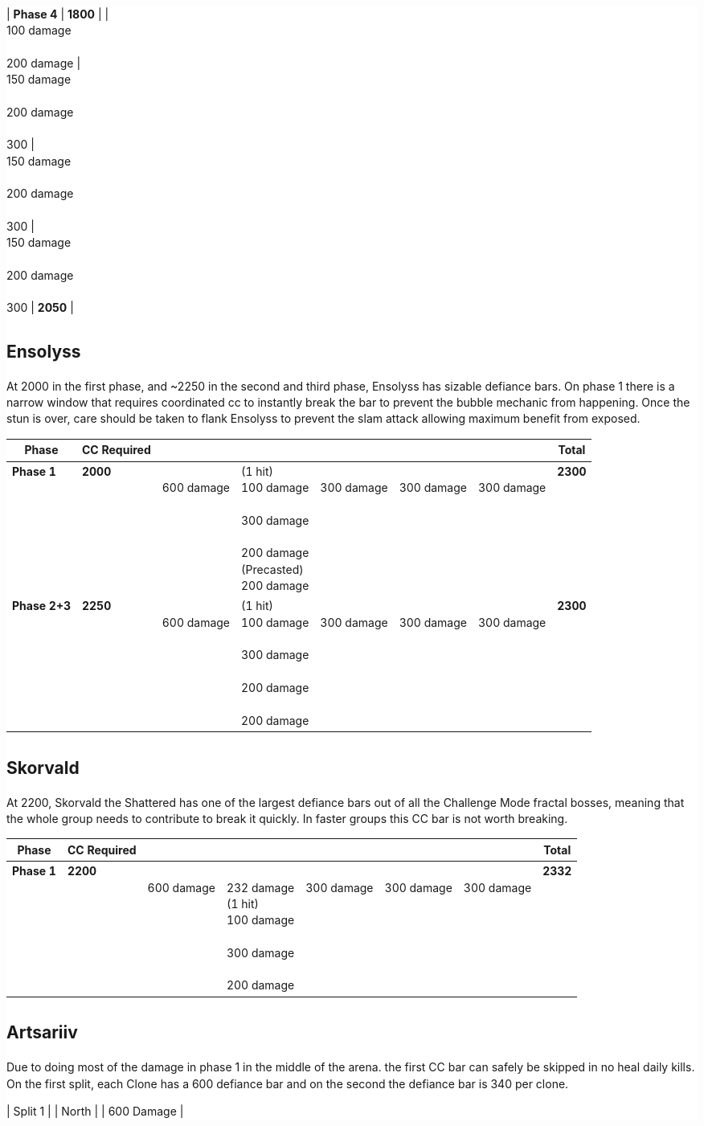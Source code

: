 | **Phase 4**  | **1800**        |                                                               | <Skill id="30713"/> <br/> 100 damage <br/> <Skill name="Throw Mine"/> <br/> 200 damage                                                     | <Skill name="Path of Scars"/> <br/> 150 damage <br/> <Skill name="Storm Spirit"/> <br/> 200 damage <br/> <Skill id="46432"/> <br/> 300 | <Skill name="Path of Scars"/> <br/> 150 damage <br/> <Skill name="Storm Spirit"/> <br/> 200 damage <br/> <Skill id="46432"/> <br/> 300 | <Skill name="Path of Scars"/> <br/> 150 damage <br/> <Skill name="Storm Spirit"/> <br/> 200 damage <br/> <Skill id="46432"/> <br/> 300 | **2050**  |

## Ensolyss
At 2000 in the first phase, and ~2250 in the second and third phase, Ensolyss has sizable defiance bars. On phase 1 there is a narrow window that requires coordinated cc to instantly break the bar to prevent the bubble mechanic from happening. Once the stun is over, care should be taken to flank Ensolyss to prevent the slam attack allowing maximum benefit from exposed.

| **Phase**     | **CC Required** | <BuildLink build="Power Renegade" specialization="Renegade"/> | <BuildLink build="Power Scrapper" specialization="Scrapper"/>                                                                                                                                                    | <BuildLink build="Power Soulbeast" specialization="Soulbeast"/> | <BuildLink build="Power Soulbeast" specialization="Soulbeast"/> | <BuildLink build="Power Soulbeast" specialization="Soulbeast"/> | **Total** |
|---------------|-----------------|---------------------------------------------------------------|------------------------------------------------------------------------------------------------------------------------------------------------------------------------------------------------------------------|-----------------------------------------------------------------|-----------------------------------------------------------------|-----------------------------------------------------------------|-----------|
| **Phase 1**   | **2000**        | <Skill name="Darkrazors Daring"/> <br/> 600 damage            | <Skill id="30713"/> (1 hit) <br/> 100 damage <br/> <Skill name="Blast Gyro"/> <br/> 300 damage <br/> <Skill name="Static Shock"/> <br/> 200 damage <br/> <Skill name="Throw Mine"/> (Precasted) <br/> 200 damage | <Skill id="46432"/><br/> 300 damage                             | <Skill id="46432"/><br/> 300 damage                             | <Skill id="46432"/><br/> 300 damage                             | **2300**  |
| **Phase 2+3** | **2250**        | <Skill name="Darkrazors Daring"/> <br/> 600 damage            | <Skill id="30713"/> (1 hit) <br/> 100 damage <br/> <Skill name="Blast Gyro"/> <br/> 300 damage <br/> <Skill name="Static Shock"/> <br/> 200 damage <br/> <Skill name="Throw Mine"/> <br/> 200 damage             | <Skill id="46432"/><br/> 300 damage                             | <Skill id="46432"/><br/> 300 damage                             | <Skill id="46432"/><br/> 300 damage                             | **2300**  |

## Skorvald
At 2200, Skorvald the Shattered has one of the largest defiance bars out of all the Challenge Mode fractal bosses, meaning that the whole group needs to contribute to break it quickly. In faster groups this CC bar is not worth breaking.

| **Phase**   | **CC Required** | <BuildLink build="Power Renegade" specialization="Renegade"/> | <BuildLink build="Power Scrapper" specialization="Scrapper"/>                                                                                    | <BuildLink build="Power Soulbeast" specialization="Soulbeast"/> | <BuildLink build="Power Soulbeast" specialization="Soulbeast"/> | <BuildLink build="Power Soulbeast" specialization="Soulbeast"/> | **Total** |
|-------------|-----------------|---------------------------------------------------------------|--------------------------------------------------------------------------------------------------------------------------------------------------|-----------------------------------------------------------------|-----------------------------------------------------------------|-----------------------------------------------------------------|-----------|
| **Phase 1** | **2200**        | <Skill name="Darkrazors Daring"/> <br/> 600 damage            | <Skill name="Big Ol Bomb"/> <br/> 232 damage <br/> <Skill id="30713"/> (1 hit) <br/> 100 damage <br/> <Skill name="blast gyro"/> <br/> 300 damage <br/> <Skill name="Throw Mine"/> <br/> 200 damage | <Skill id="46432"/><br/> 300 damage                             | <Skill id="46432"/><br/> 300 damage <br/>                       | <Skill id="46432"/><br/> 300 damage                             | **2332**  |


## Artsariiv
Due to doing most of the damage in phase 1 in the middle of the arena. the first CC bar can safely be skipped in no heal daily kills. On the first split, each Clone has a 600 defiance bar and on the second the defiance bar is 340 per clone.

<Tabs>

<Tab title="1st Split">

| Split 1                                                                                                                                                                                                                                   |     | North                                                                                                                                                                                                                                                                                           |     | 600 Damage                                                                                                                                                                                                                                |